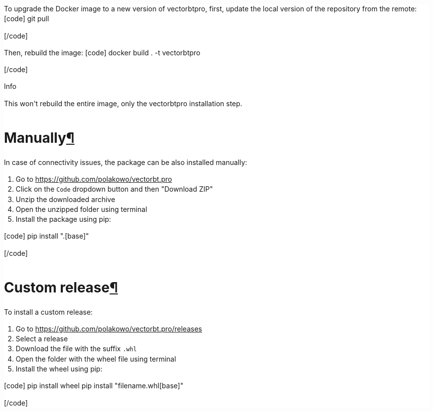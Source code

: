 To upgrade the Docker image to a new version of vectorbtpro, first, update the local version of the repository from the remote:
[code] 
 [](https://vectorbt.pro/pvt_7a467f6b/getting-started/installation/#__codelineno-25-1)git pull
 
[/code]

Then, rebuild the image:
[code] 
 [](https://vectorbt.pro/pvt_7a467f6b/getting-started/installation/#__codelineno-26-1)docker build . -t vectorbtpro
 
[/code]

Info

This won't rebuild the entire image, only the vectorbtpro installation step.


# Manually[¶](https://vectorbt.pro/pvt_7a467f6b/getting-started/installation/#manually "Permanent link")

In case of connectivity issues, the package can be also installed manually:

 1. Go to <https://github.com/polakowo/vectorbt.pro>
 2. Click on the `Code` dropdown button and then "Download ZIP"
 3. Unzip the downloaded archive
 4. Open the unzipped folder using terminal
 5. Install the package using pip:

[code] 
 [](https://vectorbt.pro/pvt_7a467f6b/getting-started/installation/#__codelineno-27-1)pip install ".[base]"
 
[/code]


# Custom release[¶](https://vectorbt.pro/pvt_7a467f6b/getting-started/installation/#custom-release "Permanent link")

To install a custom release:

 1. Go to <https://github.com/polakowo/vectorbt.pro/releases>
 2. Select a release
 3. Download the file with the suffix `.whl`
 4. Open the folder with the wheel file using terminal
 5. Install the wheel using pip:

[code] 
 [](https://vectorbt.pro/pvt_7a467f6b/getting-started/installation/#__codelineno-28-1)pip install wheel
 [](https://vectorbt.pro/pvt_7a467f6b/getting-started/installation/#__codelineno-28-2)pip install "filename.whl[base]"
 
[/code]
